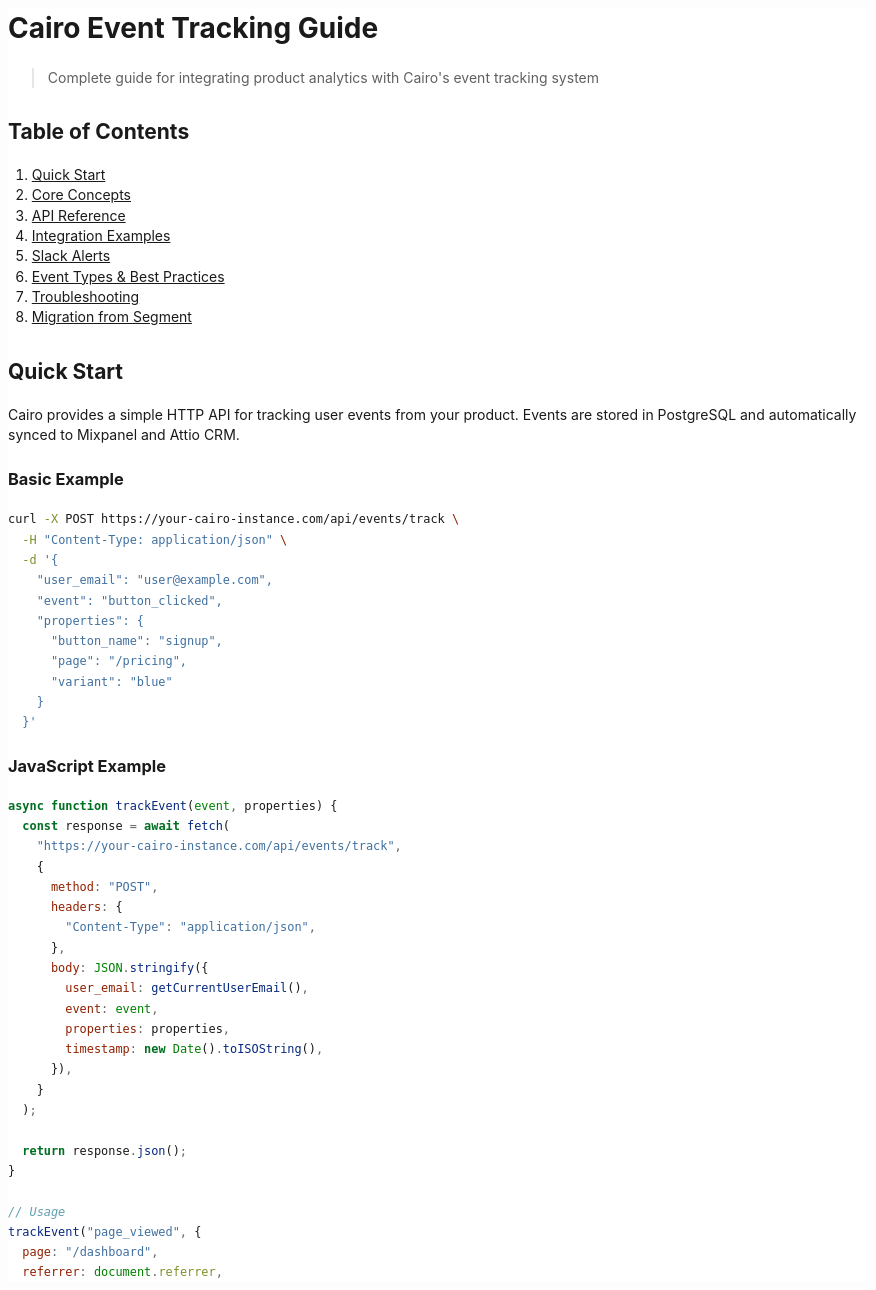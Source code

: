 # Cairo Event Tracking Guide

> Complete guide for integrating product analytics with Cairo's event tracking system

## Table of Contents

1. [Quick Start](#quick-start)
2. [Core Concepts](#core-concepts)
3. [API Reference](#api-reference)
4. [Integration Examples](#integration-examples)
5. [Slack Alerts](#slack-alerts)
6. [Event Types & Best Practices](#event-types--best-practices)
7. [Troubleshooting](#troubleshooting)
8. [Migration from Segment](#migration-from-segment)

## Quick Start

Cairo provides a simple HTTP API for tracking user events from your product. Events are stored in PostgreSQL and automatically synced to Mixpanel and Attio CRM.

### Basic Example

```bash
curl -X POST https://your-cairo-instance.com/api/events/track \
  -H "Content-Type: application/json" \
  -d '{
    "user_email": "user@example.com",
    "event": "button_clicked",
    "properties": {
      "button_name": "signup",
      "page": "/pricing",
      "variant": "blue"
    }
  }'
```

### JavaScript Example

```javascript
async function trackEvent(event, properties) {
  const response = await fetch(
    "https://your-cairo-instance.com/api/events/track",
    {
      method: "POST",
      headers: {
        "Content-Type": "application/json",
      },
      body: JSON.stringify({
        user_email: getCurrentUserEmail(),
        event: event,
        properties: properties,
        timestamp: new Date().toISOString(),
      }),
    }
  );

  return response.json();
}

// Usage
trackEvent("page_viewed", {
  page: "/dashboard",
  referrer: document.referrer,
```